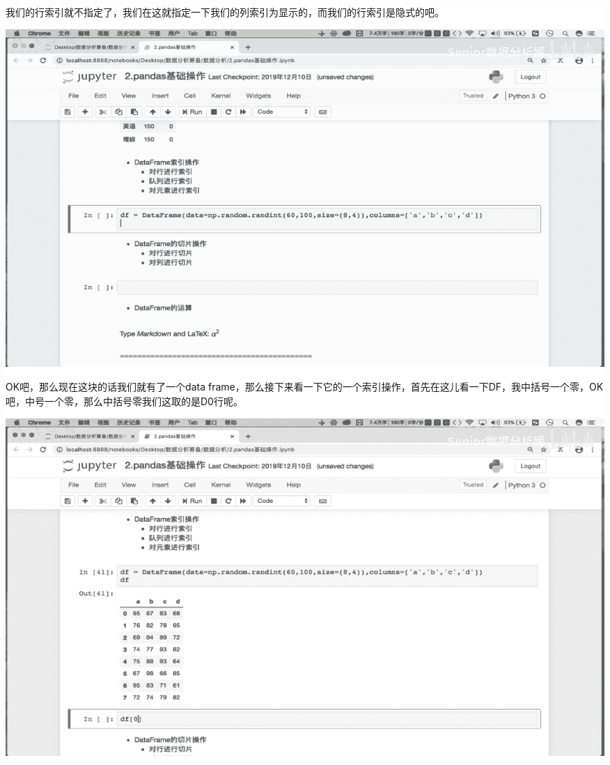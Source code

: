 我们的行索引就不指定了，我们在这就指定一下我们的列索引为显示的，而我们的行索引是隐式的吧。

![](img/59bcbc517d62732bb295ffbcf523dfb7_8.png)

OK吧，那么现在这块的话我们就有了一个data frame，那么接下来看一下它的一个索引操作，首先在这儿看一下DF，我中括号一个零，OK吧，中号一个零，那么中括号零我们这取的是D0行呢。



![](img/59bcbc517d62732bb295ffbcf523dfb7_10.png)

